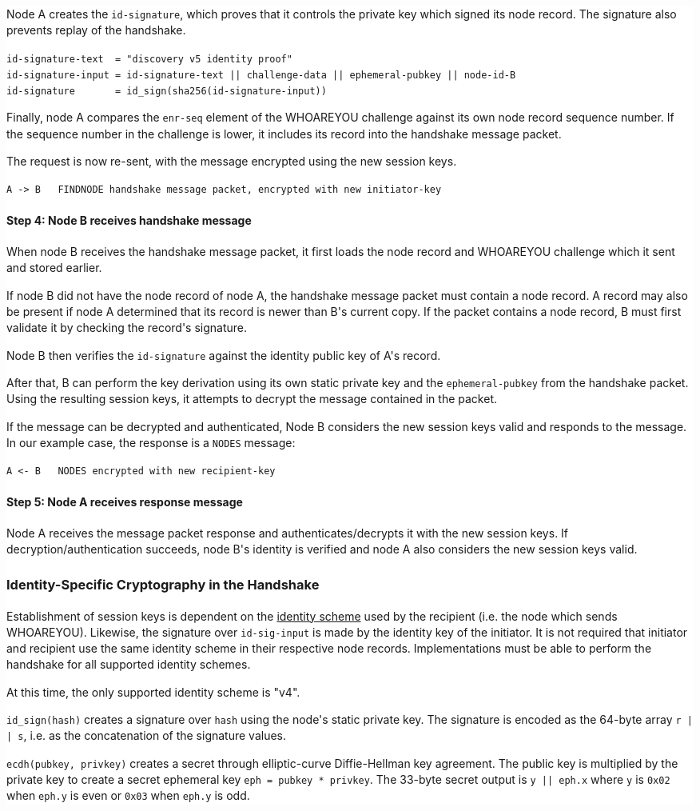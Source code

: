 Node A creates the `id-signature`, which proves that it controls the private key which
signed its node record. The signature also prevents replay of the handshake.

    id-signature-text  = "discovery v5 identity proof"
    id-signature-input = id-signature-text || challenge-data || ephemeral-pubkey || node-id-B
    id-signature       = id_sign(sha256(id-signature-input))

Finally, node A compares the `enr-seq` element of the WHOAREYOU challenge against its own
node record sequence number. If the sequence number in the challenge is lower, it includes
its record into the handshake message packet.

The request is now re-sent, with the message encrypted using the new session keys.

    A -> B   FINDNODE handshake message packet, encrypted with new initiator-key

#### Step 4: Node B receives handshake message

When node B receives the handshake message packet, it first loads the node record and
WHOAREYOU challenge which it sent and stored earlier.

If node B did not have the node record of node A, the handshake message packet must
contain a node record. A record may also be present if node A determined that its record
is newer than B's current copy. If the packet contains a node record, B must first
validate it by checking the record's signature.

Node B then verifies the `id-signature` against the identity public key of A's record.

After that, B can perform the key derivation using its own static private key and the
`ephemeral-pubkey` from the handshake packet. Using the resulting session keys, it
attempts to decrypt the message contained in the packet.

If the message can be decrypted and authenticated, Node B considers the new session keys
valid and responds to the message. In our example case, the response is a `NODES` message:

    A <- B   NODES encrypted with new recipient-key

#### Step 5: Node A receives response message

Node A receives the message packet response and authenticates/decrypts it with the new
session keys. If decryption/authentication succeeds, node B's identity is verified and
node A also considers the new session keys valid.

### Identity-Specific Cryptography in the Handshake

Establishment of session keys is dependent on the [identity scheme] used by the recipient
(i.e. the node which sends WHOAREYOU). Likewise, the signature over `id-sig-input` is made
by the identity key of the initiator. It is not required that initiator and recipient use
the same identity scheme in their respective node records. Implementations must be able to
perform the handshake for all supported identity schemes.

At this time, the only supported identity scheme is "v4".

`id_sign(hash)` creates a signature over `hash` using the node's static private key. The
signature is encoded as the 64-byte array `r || s`, i.e. as the concatenation of the
signature values.

`ecdh(pubkey, privkey)` creates a secret through elliptic-curve Diffie-Hellman key
agreement. The public key is multiplied by the private key to create a secret ephemeral
key `eph = pubkey * privkey`. The 33-byte secret output is `y || eph.x` where `y` is
`0x02` when `eph.y` is even or `0x03` when `eph.y` is odd.


[EIP-778]: ../enr.md
[identity scheme]: ../enr.md#record-structure
[message packet]: ./discv5-wire.md#ordinary-message-packet-flag--0
[handshake message packet]: ./discv5-wire.md#handshake-message-packet-flag--2
[WHOAREYOU packet]: ./discv5-wire.md#whoareyou-packet-flag--1
[notification packet]: ./discv5-wire.md#notification-packet-flag--3
[PING]: ./discv5-wire.md#ping-request-0x01
[PONG]: ./discv5-wire.md#pong-response-0x02
[FINDNODE]: ./discv5-wire.md#findnode-request-0x03
[NODES]: ./discv5-wire.md#nodes-response-0x04
[REGTOPIC]: ./discv5-wire.md#regtopic-request-0x07
[REGCONFIRMATION]: ./discv5-wire.md#regconfirmation-response-0x09
[TOPICQUERY]: ./discv5-wire.md#topicquery-request-0x0a
[RELAYINIT]: ./discv5-wire.md#relayinit-0x01
[RELAYMSG]: ./discv5-wire.md#relaymsg-0x02
[UDP communication]: ./discv5-wire.md#udp-communication
[Sessions]: ./discv5-theory.md#sessions
[^1]: https://pdos.csail.mit.edu/papers/p2pnat.pdf
[^2]: https://datatracker.ietf.org/doc/html/rfc4787
[^3]: https://www.ietf.org/rfc/rfc6146.txt
[^4]: https://pdos.csail.mit.edu/~petar/papers/maymounkov-kademlia-lncs.pdf